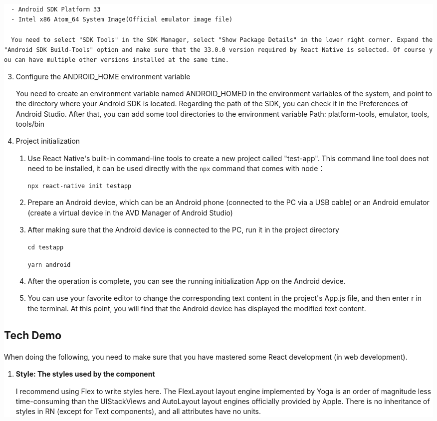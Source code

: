       - Android SDK Platform 33
      - Intel x86 Atom_64 System Image(Official emulator image file)

      You need to select "SDK Tools" in the SDK Manager, select "Show Package Details" in the lower right corner. Expand the "Android SDK Build-Tools" option and make sure that the 33.0.0 version required by React Native is selected. Of course you can have multiple other versions installed at the same time.

      

   3. Configure the ANDROID_HOME environment variable

      You need to create an environment variable named ANDROID_HOMED in the environment variables of the system, and point to the directory where your Android SDK is located. Regarding the path of the SDK, you can check it in the Preferences of Android Studio. After that, you can add some tool directories to the environment variable Path: platform-tools, emulator, tools, tools/bin

      

   4. Project initialization

      1. Use React Native's built-in command-line tools to create a new project called "test-app". This command line tool does not need to be installed, it can be used directly with the `npx` command that comes with node：
   
         ```
         npx react-native init testapp
         ```

      2. Prepare an Android device, which can be an Android phone (connected to the PC via a USB cable) or an Android emulator (create a virtual device in the AVD Manager of Android Studio)

      3. After making sure that the Android device is connected to the PC, run it in the project directory
   
         ```
         cd testapp
         ```
   
         ```
         yarn android
         ```

      4. After the operation is complete, you can see the running initialization App on the Android device.

      5. You can use your favorite editor to change the corresponding text content in the project's App.js file, and then enter r in the terminal. At this point, you will find that the Android device has displayed the modified text content.
   
   

## Tech Demo

When doing the following, you need to make sure that you have mastered some React development (in web development).

1. **Style: The styles used by the component**

   I recommend using Flex to write styles here. The FlexLayout layout engine implemented by Yoga is an order of magnitude less time-consuming than the UIStackViews and AutoLayout layout engines officially provided by Apple. There is no inheritance of styles in RN (except for Text components), and all attributes have no units.
